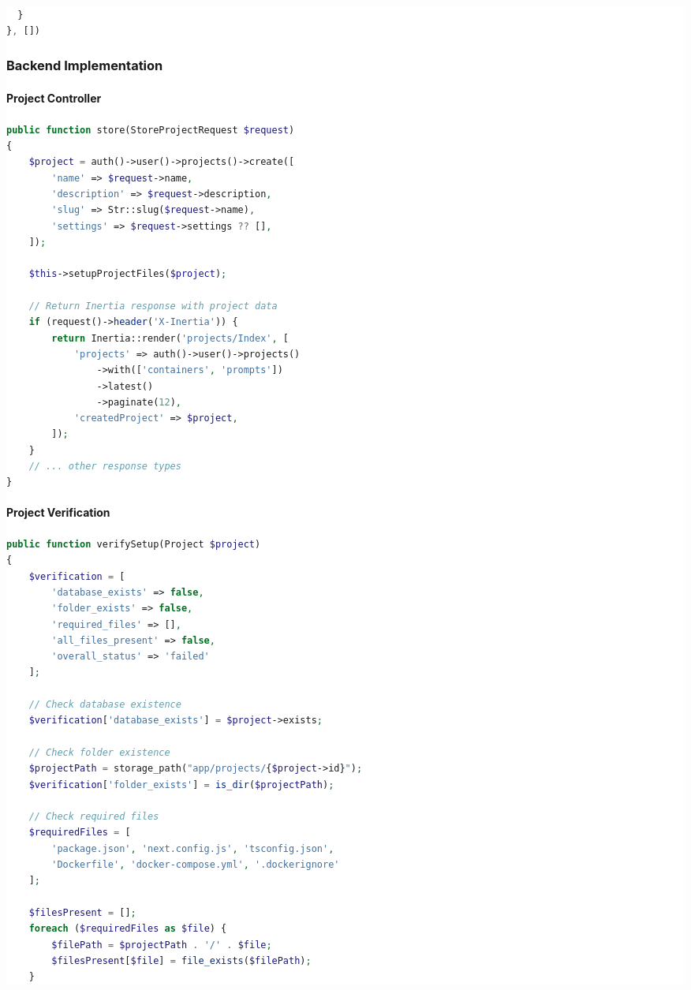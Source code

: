 ```typescript
  }
}, [])
```

### Backend Implementation

#### Project Controller
```php
public function store(StoreProjectRequest $request)
{
    $project = auth()->user()->projects()->create([
        'name' => $request->name,
        'description' => $request->description,
        'slug' => Str::slug($request->name),
        'settings' => $request->settings ?? [],
    ]);

    $this->setupProjectFiles($project);

    // Return Inertia response with project data
    if (request()->header('X-Inertia')) {
        return Inertia::render('projects/Index', [
            'projects' => auth()->user()->projects()
                ->with(['containers', 'prompts'])
                ->latest()
                ->paginate(12),
            'createdProject' => $project,
        ]);
    }
    // ... other response types
}
```

#### Project Verification
```php
public function verifySetup(Project $project)
{
    $verification = [
        'database_exists' => false,
        'folder_exists' => false,
        'required_files' => [],
        'all_files_present' => false,
        'overall_status' => 'failed'
    ];

    // Check database existence
    $verification['database_exists'] = $project->exists;

    // Check folder existence
    $projectPath = storage_path("app/projects/{$project->id}");
    $verification['folder_exists'] = is_dir($projectPath);

    // Check required files
    $requiredFiles = [
        'package.json', 'next.config.js', 'tsconfig.json',
        'Dockerfile', 'docker-compose.yml', '.dockerignore'
    ];

    $filesPresent = [];
    foreach ($requiredFiles as $file) {
        $filePath = $projectPath . '/' . $file;
        $filesPresent[$file] = file_exists($filePath);
    }
```